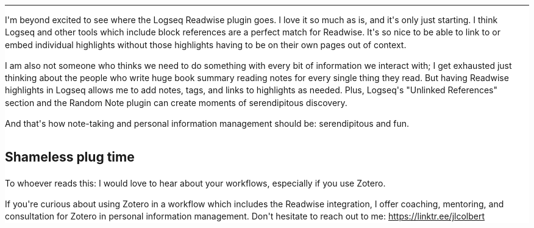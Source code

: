 -----

I'm beyond excited to see where the Logseq Readwise plugin goes. I love it so much as is, and it's only just starting. I think Logseq and other tools which include block references are a perfect match for Readwise. It's so nice to be able to link to or embed individual highlights without those highlights having to be on their own pages out of context.

I am also not someone who thinks we need to do something with every bit of information we interact with; I get exhausted just thinking about the people who write huge book summary reading notes for every single thing they read. But having Readwise highlights in Logseq allows me to add notes, tags, and links to highlights as needed. Plus, Logseq's "Unlinked References" section and the Random Note plugin can create moments of serendipitous discovery.

And that's how note-taking and personal information management should be: serendipitous and fun.

## Shameless plug time

To whoever reads this: I would love to hear about your workflows, especially if you use Zotero.

If you're curious about using Zotero in a workflow which includes the Readwise integration, I offer coaching, mentoring, and consultation for Zotero in personal information management. Don't hesitate to reach out to me: https://linktr.ee/jlcolbert
